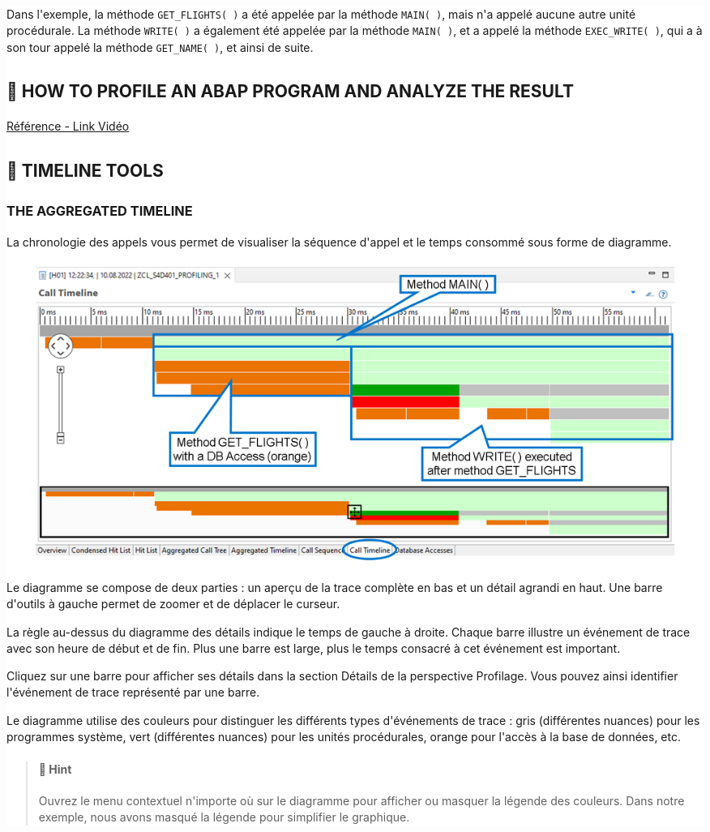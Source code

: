 Dans l'exemple, la méthode `GET_FLIGHTS( )` a été appelée par la méthode `MAIN( )`, mais n'a appelé aucune autre unité procédurale. La méthode `WRITE( )` a également été appelée par la méthode `MAIN( )`, et a appelé la méthode `EXEC_WRITE( )`, qui a à son tour appelé la méthode `GET_NAME( )`, et ainsi de suite.

## 🌸 HOW TO PROFILE AN ABAP PROGRAM AND ANALYZE THE RESULT

[Référence - Link Vidéo](https://learning.sap.com/learning-journeys/acquire-core-abap-skills/measuring-runtime-consumption-with-abap-profiling_fc6058d7-e6bd-49b2-9c85-89f714176758)

## 🌸 TIMELINE TOOLS

### THE AGGREGATED TIMELINE

La chronologie des appels vous permet de visualiser la séquence d'appel et le temps consommé sous forme de diagramme.

![](./assets/05-Timeline_Tools_001.png)

Le diagramme se compose de deux parties : un aperçu de la trace complète en bas et un détail agrandi en haut. Une barre d'outils à gauche permet de zoomer et de déplacer le curseur.

La règle au-dessus du diagramme des détails indique le temps de gauche à droite. Chaque barre illustre un événement de trace avec son heure de début et de fin. Plus une barre est large, plus le temps consacré à cet événement est important.

Cliquez sur une barre pour afficher ses détails dans la section Détails de la perspective Profilage. Vous pouvez ainsi identifier l'événement de trace représenté par une barre.

Le diagramme utilise des couleurs pour distinguer les différents types d'événements de trace : gris (différentes nuances) pour les programmes système, vert (différentes nuances) pour les unités procédurales, orange pour l'accès à la base de données, etc.

> #### 🍧 Hint
>
> Ouvrez le menu contextuel n'importe où sur le diagramme pour afficher ou masquer la légende des couleurs. Dans notre exemple, nous avons masqué la légende pour simplifier le graphique.
